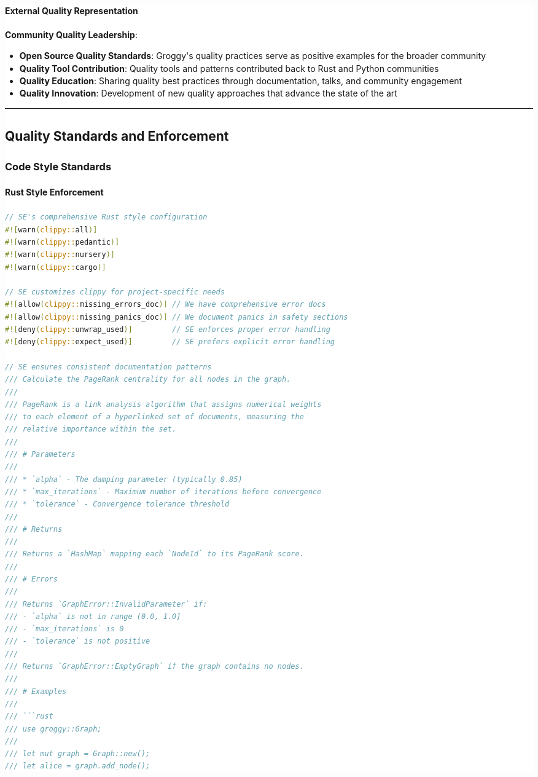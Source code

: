 #### External Quality Representation
**Community Quality Leadership**:
- **Open Source Quality Standards**: Groggy's quality practices serve as positive examples for the broader community
- **Quality Tool Contribution**: Quality tools and patterns contributed back to Rust and Python communities
- **Quality Education**: Sharing quality best practices through documentation, talks, and community engagement
- **Quality Innovation**: Development of new quality approaches that advance the state of the art

---

## Quality Standards and Enforcement

### Code Style Standards

#### Rust Style Enforcement
```rust
// SE's comprehensive Rust style configuration
#![warn(clippy::all)]
#![warn(clippy::pedantic)]
#![warn(clippy::nursery)]
#![warn(clippy::cargo)]

// SE customizes clippy for project-specific needs
#![allow(clippy::missing_errors_doc)] // We have comprehensive error docs
#![allow(clippy::missing_panics_doc)] // We document panics in safety sections
#![deny(clippy::unwrap_used)]         // SE enforces proper error handling
#![deny(clippy::expect_used)]         // SE prefers explicit error handling

// SE ensures consistent documentation patterns
/// Calculate the PageRank centrality for all nodes in the graph.
///
/// PageRank is a link analysis algorithm that assigns numerical weights
/// to each element of a hyperlinked set of documents, measuring the 
/// relative importance within the set.
///
/// # Parameters
/// 
/// * `alpha` - The damping parameter (typically 0.85)
/// * `max_iterations` - Maximum number of iterations before convergence
/// * `tolerance` - Convergence tolerance threshold
///
/// # Returns
/// 
/// Returns a `HashMap` mapping each `NodeId` to its PageRank score.
///
/// # Errors
///
/// Returns `GraphError::InvalidParameter` if:
/// - `alpha` is not in range (0.0, 1.0]
/// - `max_iterations` is 0
/// - `tolerance` is not positive
///
/// Returns `GraphError::EmptyGraph` if the graph contains no nodes.
///
/// # Examples
///
/// ```rust
/// use groggy::Graph;
/// 
/// let mut graph = Graph::new();
/// let alice = graph.add_node();
```